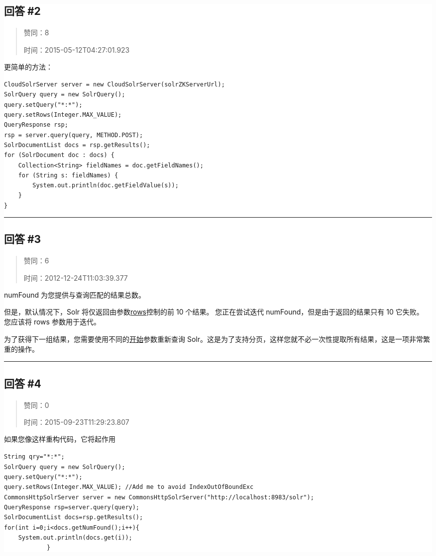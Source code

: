 ## 回答 #2

> 赞同：8
> 
> 时间：2015-05-12T04:27:01.923

更简单的方法：

```
CloudSolrServer server = new CloudSolrServer(solrZKServerUrl);
SolrQuery query = new SolrQuery();
query.setQuery("*:*");
query.setRows(Integer.MAX_VALUE);
QueryResponse rsp;
rsp = server.query(query, METHOD.POST);
SolrDocumentList docs = rsp.getResults();
for (SolrDocument doc : docs) {
    Collection<String> fieldNames = doc.getFieldNames();
    for (String s: fieldNames) {
        System.out.println(doc.getFieldValue(s));
    }
} 
```

* * *

## 回答 #3

> 赞同：6
> 
> 时间：2012-12-24T11:03:39.377

numFound 为您提供与查询匹配的结果总数。

但是，默认情况下，Solr 将仅返回由参数[rows](http://wiki.apache.org/solr/CommonQueryParameters#rows)控制的前 10 个结果。
您正在尝试迭代 numFound，但是由于返回的结果只有 10 它失败。
您应该将 rows 参数用于迭代。

为了获得下一组结果，您需要使用不同的[开始](http://wiki.apache.org/solr/CommonQueryParameters#start)参数重新查询 Solr。这是为了支持分页，这样您就不必一次性提取所有结果，这是一项非常繁重的操作。

* * *

## 回答 #4

> 赞同：0
> 
> 时间：2015-09-23T11:29:23.807

如果您像这样重构代码，它将起作用

```
String qry="*:*";
SolrQuery query = new SolrQuery();
query.setQuery("*:*");
query.setRows(Integer.MAX_VALUE); //Add me to avoid IndexOutOfBoundExc
CommonsHttpSolrServer server = new CommonsHttpSolrServer("http://localhost:8983/solr");
QueryResponse rsp=server.query(query);
SolrDocumentList docs=rsp.getResults();  
for(int i=0;i<docs.getNumFound();i++){
    System.out.println(docs.get(i));
            } 
```
